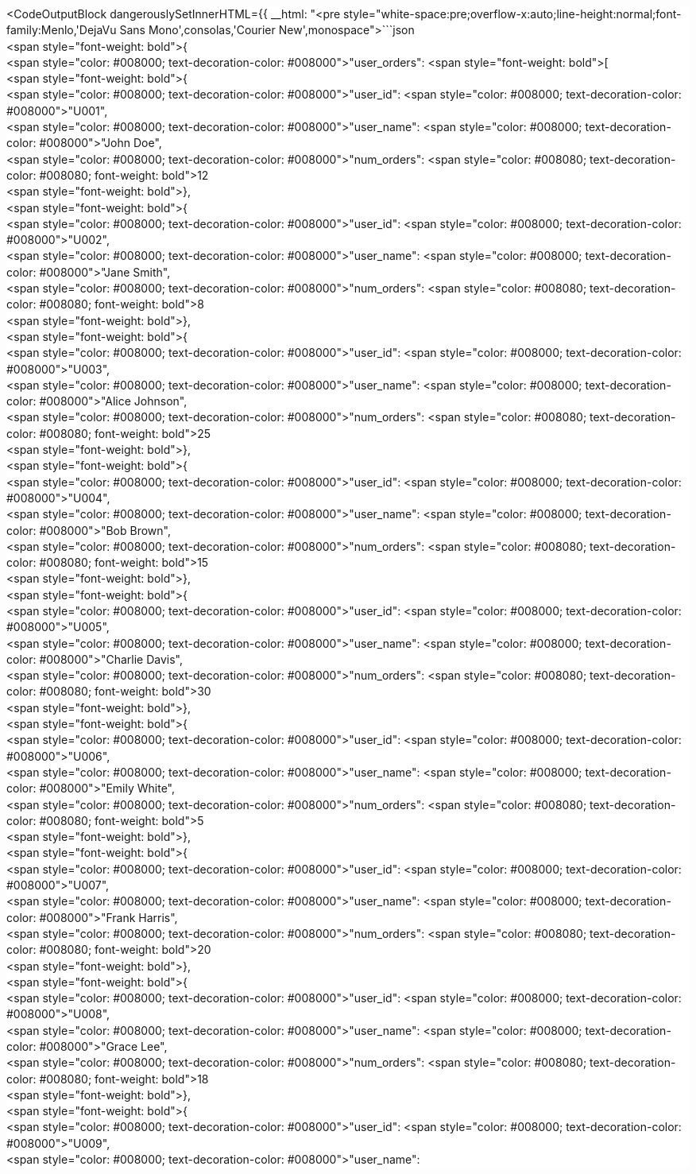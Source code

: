 <CodeOutputBlock dangerouslySetInnerHTML={{ __html: "<pre style=\"white-space:pre;overflow-x:auto;line-height:normal;font-family:Menlo,'DejaVu Sans Mono',consolas,'Courier New',monospace\">```json<br /><span style=\"font-weight: bold\">{</span><br />  <span style=\"color: #008000; text-decoration-color: #008000\">\"user_orders\"</span>: <span style=\"font-weight: bold\">[</span><br />    <span style=\"font-weight: bold\">{</span><br />      <span style=\"color: #008000; text-decoration-color: #008000\">\"user_id\"</span>: <span style=\"color: #008000; text-decoration-color: #008000\">\"U001\"</span>,<br />      <span style=\"color: #008000; text-decoration-color: #008000\">\"user_name\"</span>: <span style=\"color: #008000; text-decoration-color: #008000\">\"John Doe\"</span>,<br />      <span style=\"color: #008000; text-decoration-color: #008000\">\"num_orders\"</span>: <span style=\"color: #008080; text-decoration-color: #008080; font-weight: bold\">12</span><br />    <span style=\"font-weight: bold\">}</span>,<br />    <span style=\"font-weight: bold\">{</span><br />      <span style=\"color: #008000; text-decoration-color: #008000\">\"user_id\"</span>: <span style=\"color: #008000; text-decoration-color: #008000\">\"U002\"</span>,<br />      <span style=\"color: #008000; text-decoration-color: #008000\">\"user_name\"</span>: <span style=\"color: #008000; text-decoration-color: #008000\">\"Jane Smith\"</span>,<br />      <span style=\"color: #008000; text-decoration-color: #008000\">\"num_orders\"</span>: <span style=\"color: #008080; text-decoration-color: #008080; font-weight: bold\">8</span><br />    <span style=\"font-weight: bold\">}</span>,<br />    <span style=\"font-weight: bold\">{</span><br />      <span style=\"color: #008000; text-decoration-color: #008000\">\"user_id\"</span>: <span style=\"color: #008000; text-decoration-color: #008000\">\"U003\"</span>,<br />      <span style=\"color: #008000; text-decoration-color: #008000\">\"user_name\"</span>: <span style=\"color: #008000; text-decoration-color: #008000\">\"Alice Johnson\"</span>,<br />      <span style=\"color: #008000; text-decoration-color: #008000\">\"num_orders\"</span>: <span style=\"color: #008080; text-decoration-color: #008080; font-weight: bold\">25</span><br />    <span style=\"font-weight: bold\">}</span>,<br />    <span style=\"font-weight: bold\">{</span><br />      <span style=\"color: #008000; text-decoration-color: #008000\">\"user_id\"</span>: <span style=\"color: #008000; text-decoration-color: #008000\">\"U004\"</span>,<br />      <span style=\"color: #008000; text-decoration-color: #008000\">\"user_name\"</span>: <span style=\"color: #008000; text-decoration-color: #008000\">\"Bob Brown\"</span>,<br />      <span style=\"color: #008000; text-decoration-color: #008000\">\"num_orders\"</span>: <span style=\"color: #008080; text-decoration-color: #008080; font-weight: bold\">15</span><br />    <span style=\"font-weight: bold\">}</span>,<br />    <span style=\"font-weight: bold\">{</span><br />      <span style=\"color: #008000; text-decoration-color: #008000\">\"user_id\"</span>: <span style=\"color: #008000; text-decoration-color: #008000\">\"U005\"</span>,<br />      <span style=\"color: #008000; text-decoration-color: #008000\">\"user_name\"</span>: <span style=\"color: #008000; text-decoration-color: #008000\">\"Charlie Davis\"</span>,<br />      <span style=\"color: #008000; text-decoration-color: #008000\">\"num_orders\"</span>: <span style=\"color: #008080; text-decoration-color: #008080; font-weight: bold\">30</span><br />    <span style=\"font-weight: bold\">}</span>,<br />    <span style=\"font-weight: bold\">{</span><br />      <span style=\"color: #008000; text-decoration-color: #008000\">\"user_id\"</span>: <span style=\"color: #008000; text-decoration-color: #008000\">\"U006\"</span>,<br />      <span style=\"color: #008000; text-decoration-color: #008000\">\"user_name\"</span>: <span style=\"color: #008000; text-decoration-color: #008000\">\"Emily White\"</span>,<br />      <span style=\"color: #008000; text-decoration-color: #008000\">\"num_orders\"</span>: <span style=\"color: #008080; text-decoration-color: #008080; font-weight: bold\">5</span><br />    <span style=\"font-weight: bold\">}</span>,<br />    <span style=\"font-weight: bold\">{</span><br />      <span style=\"color: #008000; text-decoration-color: #008000\">\"user_id\"</span>: <span style=\"color: #008000; text-decoration-color: #008000\">\"U007\"</span>,<br />      <span style=\"color: #008000; text-decoration-color: #008000\">\"user_name\"</span>: <span style=\"color: #008000; text-decoration-color: #008000\">\"Frank Harris\"</span>,<br />      <span style=\"color: #008000; text-decoration-color: #008000\">\"num_orders\"</span>: <span style=\"color: #008080; text-decoration-color: #008080; font-weight: bold\">20</span><br />    <span style=\"font-weight: bold\">}</span>,<br />    <span style=\"font-weight: bold\">{</span><br />      <span style=\"color: #008000; text-decoration-color: #008000\">\"user_id\"</span>: <span style=\"color: #008000; text-decoration-color: #008000\">\"U008\"</span>,<br />      <span style=\"color: #008000; text-decoration-color: #008000\">\"user_name\"</span>: <span style=\"color: #008000; text-decoration-color: #008000\">\"Grace Lee\"</span>,<br />      <span style=\"color: #008000; text-decoration-color: #008000\">\"num_orders\"</span>: <span style=\"color: #008080; text-decoration-color: #008080; font-weight: bold\">18</span><br />    <span style=\"font-weight: bold\">}</span>,<br />    <span style=\"font-weight: bold\">{</span><br />      <span style=\"color: #008000; text-decoration-color: #008000\">\"user_id\"</span>: <span style=\"color: #008000; text-decoration-color: #008000\">\"U009\"</span>,<br />      <span style=\"color: #008000; text-decoration-color: #008000\">\"user_name\"</span>: